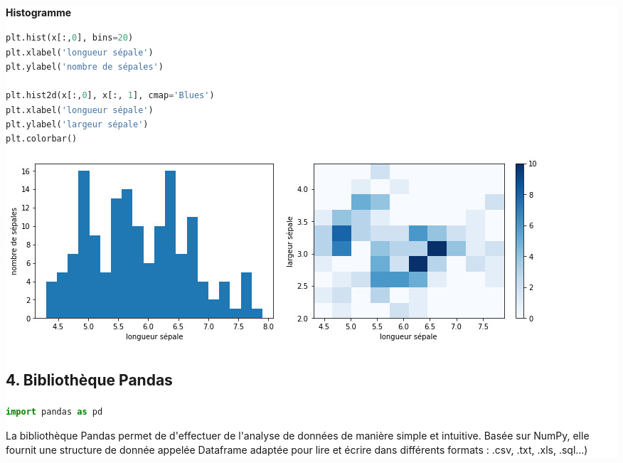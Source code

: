 **Histogramme**
```python
plt.hist(x[:,0], bins=20)
plt.xlabel('longueur sépale')
plt.ylabel('nombre de sépales')

plt.hist2d(x[:,0], x[:, 1], cmap='Blues')
plt.xlabel('longueur sépale')
plt.ylabel('largeur sépale')
plt.colorbar()
```

![Histogramme des longueurs de sépale](histogramme.jpg)
![Histogramme 2D des longueurs et largeurs de sépale](histogramme2d.jpg)


## 4. Bibliothèque Pandas
```python
import pandas as pd
```

La bibliothèque Pandas permet de d'effectuer de l'analyse de données de manière simple et intuitive.
Basée sur NumPy, elle fournit une structure de donnée appelée Dataframe adaptée pour lire et écrire dans différents formats : .csv, .txt, .xls, .sql...)
